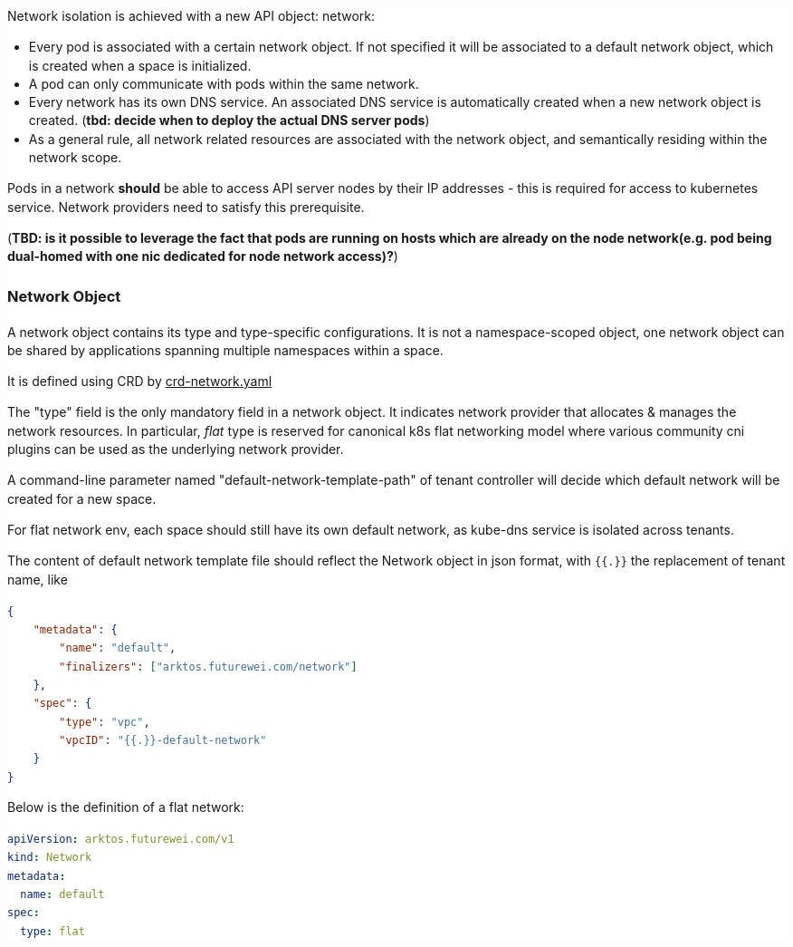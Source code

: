 Network isolation is achieved with a new API object: network:

* Every pod is associated with a certain network object. If not specified it will be associated to a default network object, which is created when a space is initialized. 
* A pod can only communicate with pods within the same network.
* Every network has its own DNS service. An associated DNS service is automatically created when a new network object is created. (**tbd: decide when to deploy the actual DNS server pods**)
* As a general rule, all network related resources are associated with the network object, and semantically residing within the network scope. 

Pods in a network __should__ be able to access API server nodes by their IP addresses - this is required for access to kubernetes service. Network providers need to satisfy this prerequisite.

(**TBD: is it possible to leverage the fact that pods are running on hosts which are already on the node network(e.g. pod being dual-homed with one nic dedicated for node network access)?**)

### Network Object

A network object contains its type and type-specific configurations. It is not a namespace-scoped object, one network object can be shared by applications spanning multiple namespaces within a space.

It is defined using CRD by [crd-network.yaml](../../../pkg/controller/artifacts/crd-network.yaml)

The "type" field is the only mandatory field in a network object. It indicates network provider that allocates & manages the network resources. In particular, _flat_ type is reserved for canonical k8s flat networking model where various community cni plugins can be used as the underlying network provider.

A command-line parameter named "default-network-template-path" of tenant controller will decide which default network will be created for a new space.

For flat network env, each space should still have its own default network, as kube-dns service is isolated across tenants.

The content of default network template file should reflect the Network object in json format, with ```{{.}}``` the replacement of tenant name, like
```json
{
    "metadata": {
        "name": "default",
        "finalizers": ["arktos.futurewei.com/network"]
    },
    "spec": {
        "type": "vpc",
        "vpcID": "{{.}}-default-network"
    }
}
```

Below is the definition of a flat network:

```yaml
apiVersion: arktos.futurewei.com/v1
kind: Network
metadata:
  name: default
spec:
  type: flat
```
